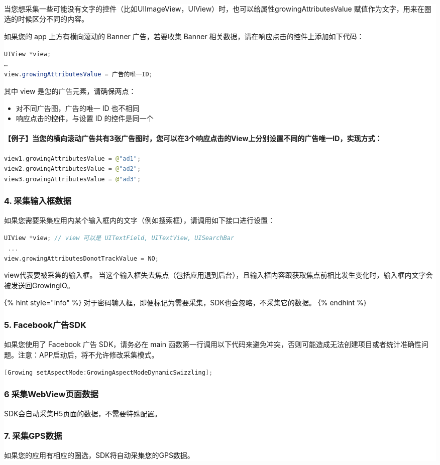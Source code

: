 当您想采集一些可能没有文字的控件（比如UIImageView，UIView）时，也可以给属性growingAttributesValue 赋值作为文字，用来在圈选的时候区分不同的内容。

如果您的 app 上方有横向滚动的 Banner 广告，若要收集 Banner 相关数据，请在响应点击的控件上添加如下代码：

```java
UIView *view;
…
view.growingAttributesValue = 广告的唯一ID;
```

其中 view 是您的广告元素，请确保两点：

* 对不同广告图，广告的唯一 ID 也不相同
* 响应点击的控件，与设置 ID 的控件是同一个

#### 【例子】当您的横向滚动广告共有3张广告图时，您可以在3个响应点击的View上分别设置不同的广告唯一ID，实现方式： <a id="li-zi-dang-nin-de-heng-xiang-gun-dong-guang-gao-gong-you-3-zhang-guang-gao-tu-shi-nin-ke-yi-zai-3-ge-xiang-ying-dian-ji-de-view-shang-fen-bie-she-zhi-bu-tong-de-guang-gao-wei-yi-id-shi-xian-fang-shi"></a>

```swift
view1.growingAttributesValue = @"ad1";
view2.growingAttributesValue = @"ad2";
view3.growingAttributesValue = @"ad3";
```

### 4. 采集输入框数据

如果您需要采集应用内某个输入框内的文字（例如搜索框），请调用如下接口进行设置：

```swift
UIView *view; // view 可以是 UITextField, UITextView, UISearchBar
 ...
view.growingAttributesDonotTrackValue = NO;
```

view代表要被采集的输入框。 当这个输入框失去焦点（包括应用退到后台），且输入框内容跟获取焦点前相比发生变化时，输入框内文字会被发送回GrowingIO。

{% hint style="info" %}
对于密码输入框，即便标记为需要采集，SDK也会忽略，不采集它的数据。
{% endhint %}

### 5. Facebook广告SDK

如果您使用了 Facebook 广告 SDK，请务必在 main 函数第一行调用以下代码来避免冲突，否则可能造成无法创建项目或者统计准确性问题。注意：APP启动后，将不允许修改采集模式。

```swift
[Growing setAspectMode:GrowingAspectModeDynamicSwizzling];
```

### 6  采集WebView页面数据

SDK会自动采集H5页面的数据，不需要特殊配置。

### 7. 采集GPS数据

如果您的应用有相应的圈选，SDK将自动采集您的GPS数据。
